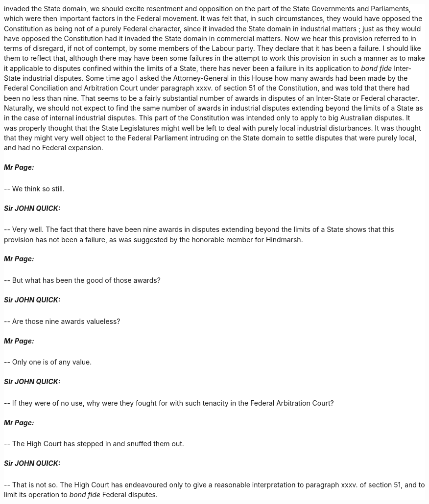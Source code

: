 invaded the State domain, we should excite resentment and opposition on the part of the State Governments and Parliaments, which were then important factors in the Federal movement. It was felt that, in such circumstances, they would have opposed the Constitution as being not of a purely Federal character, since it invaded the State domain in industrial matters ; just as they would have opposed the Constitution had it invaded the State domain in commercial matters. Now we hear this provision referred to in terms of disregard, if not of contempt, by some members of the Labour party. They declare that it has been a failure. I should like them to reflect that, although there may have been some failures in the attempt to work this provision in such a manner as to make it applicable to disputes confined within the limits of a State, there has never been a failure in its application to  *bond fide*  Inter-State industrial disputes. Some time ago I asked the Attorney-General in this House how many awards had been made by the Federal Conciliation and Arbitration Court under paragraph xxxv. of section  51  of the Constitution, and was told that there had been no less than nine. That seems to be a fairly substantial number of awards in disputes of an Inter-State or Federal character. Naturally, we should not expect to find the same number of awards in industrial disputes extending beyond the limits of a State as in the case of internal industrial disputes. This part of the Constitution was intended only to apply to big Australian disputes. It was properly thought that the State Legislatures might well be left to deal with purely local industrial disturbances. It was thought that they might very well object to the Federal Parliament intruding on the State domain to settle disputes that were purely local, and had no Federal expansion. 

##### Mr Page:

--  We think so still. 

##### Sir JOHN QUICK:

-- Very well. The fact that there have been nine awards in disputes extending beyond the limits of a State shows that this provision has not been a failure, as was suggested by the honorable member for Hindmarsh. 

##### Mr Page:

--  But what has been the good of those awards? 

##### Sir JOHN QUICK:

-- Are those nine awards valueless? 

##### Mr Page:

--  Only one is of any value. 

##### Sir JOHN QUICK:

-- If they were of no use, why were they fought for with such tenacity in the Federal Arbitration Court? 

##### Mr Page:

--  The High Court has stepped in and snuffed them out. 

##### Sir JOHN QUICK:

-- That is not so. The High Court has endeavoured only to give a reasonable interpretation to paragraph xxxv. of section  51,  and to limit its operation to  *bond fide*  Federal disputes. 
